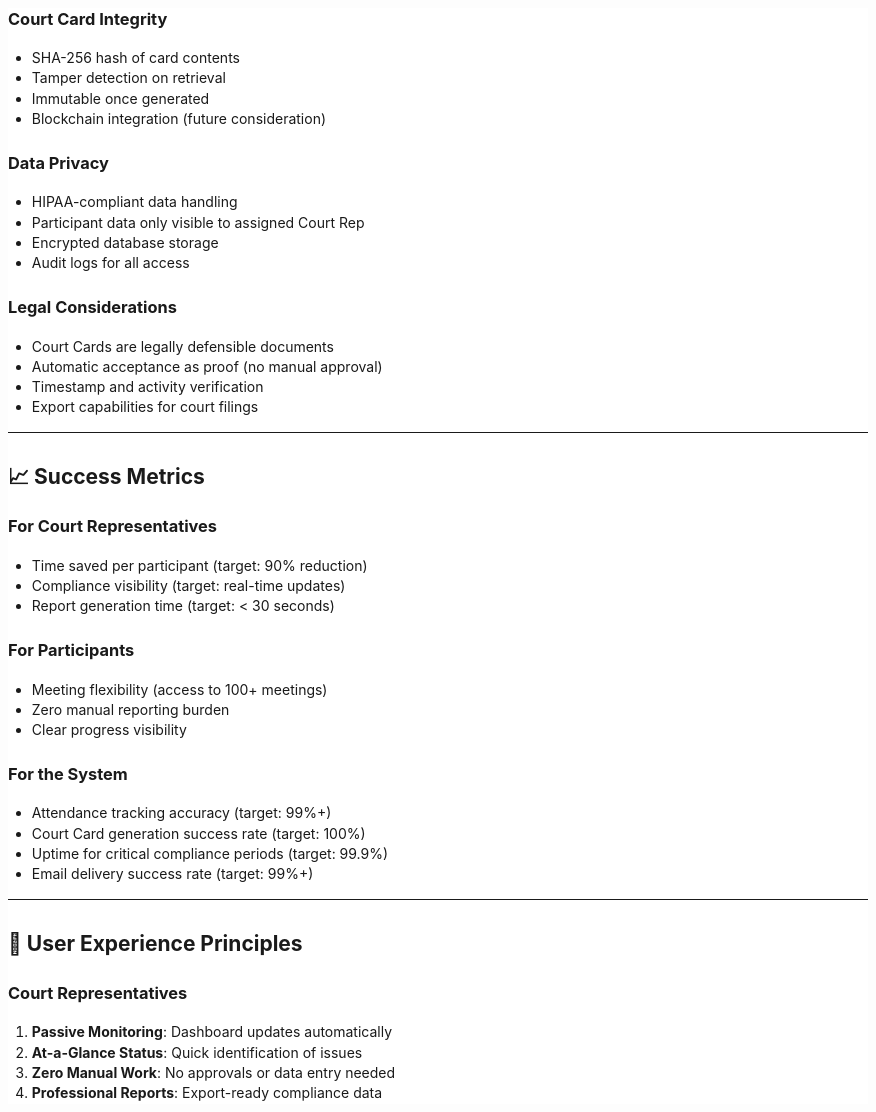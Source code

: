 ### Court Card Integrity
- SHA-256 hash of card contents
- Tamper detection on retrieval
- Immutable once generated
- Blockchain integration (future consideration)

### Data Privacy
- HIPAA-compliant data handling
- Participant data only visible to assigned Court Rep
- Encrypted database storage
- Audit logs for all access

### Legal Considerations
- Court Cards are legally defensible documents
- Automatic acceptance as proof (no manual approval)
- Timestamp and activity verification
- Export capabilities for court filings

---

## 📈 Success Metrics

### For Court Representatives
- Time saved per participant (target: 90% reduction)
- Compliance visibility (target: real-time updates)
- Report generation time (target: < 30 seconds)

### For Participants
- Meeting flexibility (access to 100+ meetings)
- Zero manual reporting burden
- Clear progress visibility

### For the System
- Attendance tracking accuracy (target: 99%+)
- Court Card generation success rate (target: 100%)
- Uptime for critical compliance periods (target: 99.9%)
- Email delivery success rate (target: 99%+)

---

## 🎨 User Experience Principles

### Court Representatives
1. **Passive Monitoring**: Dashboard updates automatically
2. **At-a-Glance Status**: Quick identification of issues
3. **Zero Manual Work**: No approvals or data entry needed
4. **Professional Reports**: Export-ready compliance data
